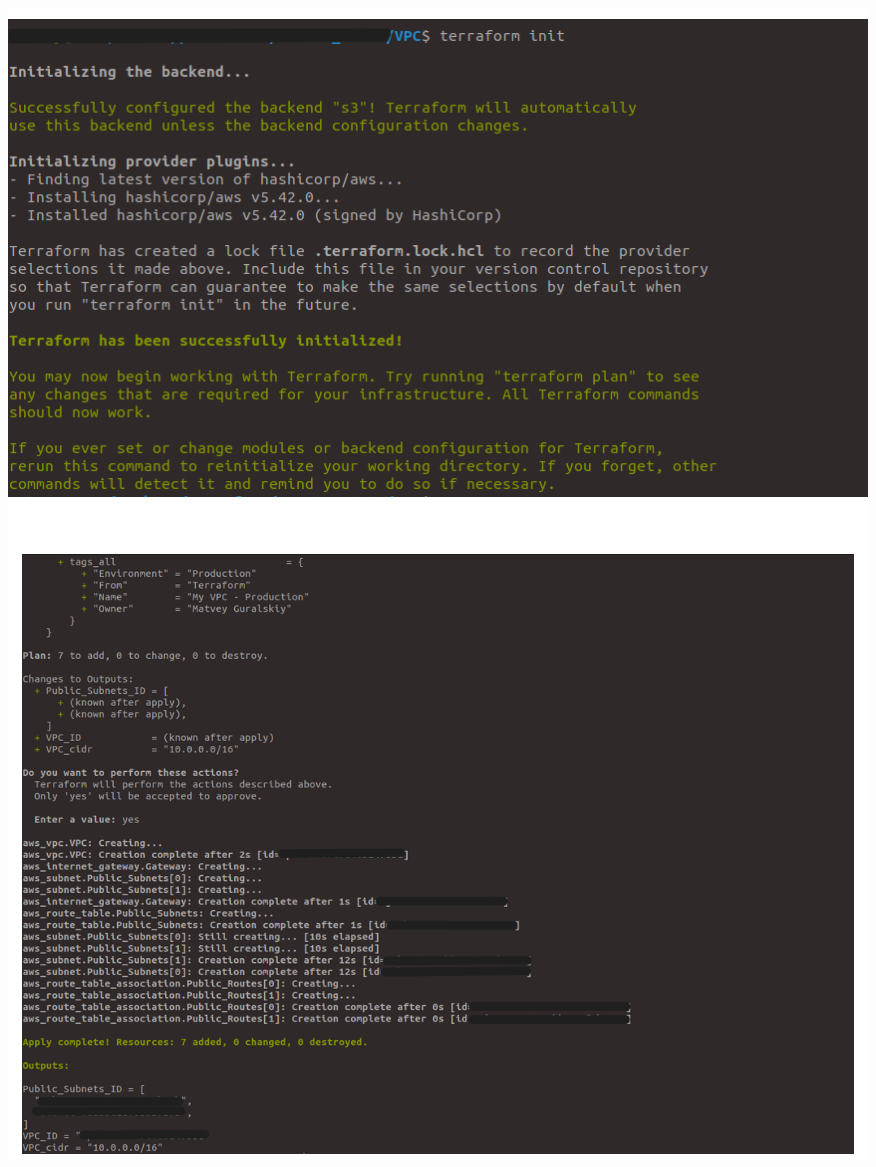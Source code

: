  <img src="https://github.com/MatveyGuralskiy/Terraform/blob/main/Screens/Remote_State/VPC_Init.png?raw=true" height=500 width=900/>
  <br>
  <br>
  <br>
  <img src="https://github.com/MatveyGuralskiy/Terraform/blob/main/Screens/Remote_State/Apply-VPC.png?raw=true" height=600 width=900/>
</div>
